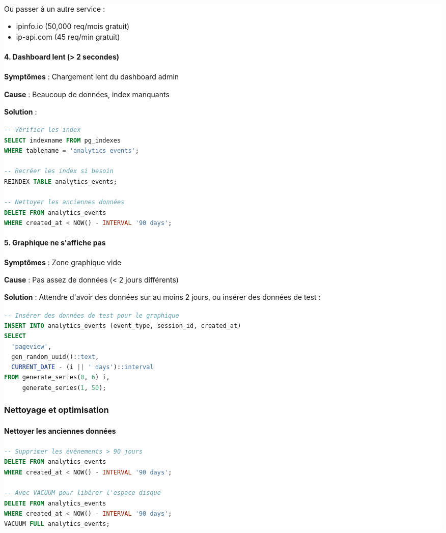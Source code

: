 Ou passer à un autre service :

- ipinfo.io (50,000 req/mois gratuit)
- ip-api.com (45 req/min gratuit)

#### 4. **Dashboard lent (> 2 secondes)**

**Symptômes** : Chargement lent du dashboard admin

**Cause** : Beaucoup de données, index manquants

**Solution** :

```sql
-- Vérifier les index
SELECT indexname FROM pg_indexes
WHERE tablename = 'analytics_events';

-- Recréer les index si besoin
REINDEX TABLE analytics_events;

-- Nettoyer les anciennes données
DELETE FROM analytics_events
WHERE created_at < NOW() - INTERVAL '90 days';
```

#### 5. **Graphique ne s'affiche pas**

**Symptômes** : Zone graphique vide

**Cause** : Pas assez de données (< 2 jours différents)

**Solution** : Attendre d'avoir des données sur au moins 2 jours, ou insérer des données de test :

```sql
-- Insérer des données de test pour le graphique
INSERT INTO analytics_events (event_type, session_id, created_at)
SELECT
  'pageview',
  gen_random_uuid()::text,
  CURRENT_DATE - (i || ' days')::interval
FROM generate_series(0, 6) i,
     generate_series(1, 50);
```

### Nettoyage et optimisation

#### Nettoyer les anciennes données

```sql
-- Supprimer les événements > 90 jours
DELETE FROM analytics_events
WHERE created_at < NOW() - INTERVAL '90 days';

-- Avec VACUUM pour libérer l'espace disque
DELETE FROM analytics_events
WHERE created_at < NOW() - INTERVAL '90 days';
VACUUM FULL analytics_events;
```
